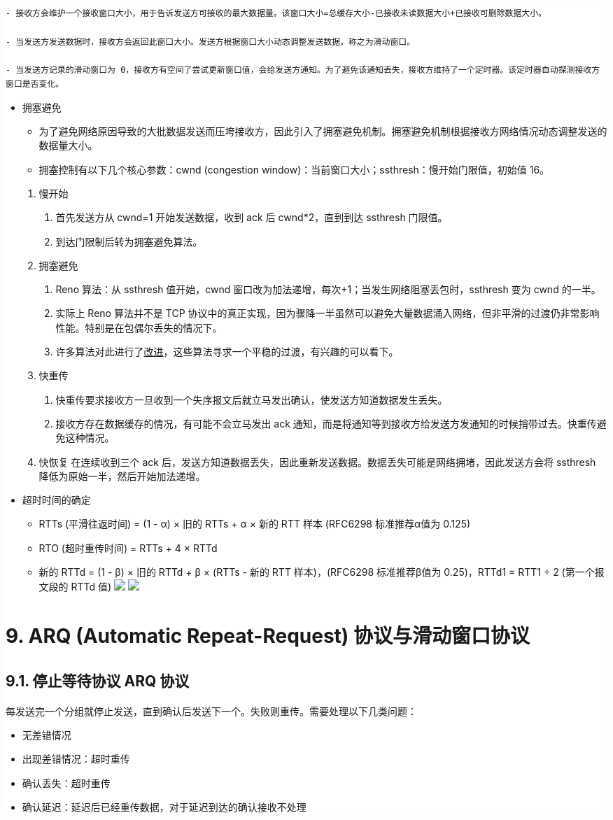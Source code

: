 	- 接收方会维护一个接收窗口大小，用于告诉发送方可接收的最大数据量。该窗口大小=总缓存大小-已接收未读数据大小+已接收可删除数据大小。
	
	- 当发送方发送数据时，接收方会返回此窗口大小。发送方根据窗口大小动态调整发送数据，称之为滑动窗口。
	
	- 当发送方记录的滑动窗口为 0，接收方有空间了尝试更新窗口值，会给发送方通知。为了避免该通知丢失，接收方维持了一个定时器。该定时器自动探测接收方窗口是否变化。
	
- 拥塞避免

	- 为了避免网络原因导致的大批数据发送而压垮接收方，因此引入了拥塞避免机制。拥塞避免机制根据接收方网络情况动态调整发送的数据量大小。
	
	- 拥塞控制有以下几个核心参数：cwnd (congestion window)：当前窗口大小；ssthresh：慢开始门限值，初始值 16。
	
	1. 慢开始
	
		1. 首先发送方从 cwnd=1 开始发送数据，收到 ack 后 cwnd\*2，直到到达 ssthresh 门限值。
		
		2. 到达门限制后转为拥塞避免算法。
		
	2. 拥塞避免
	
		1. Reno 算法：从 ssthresh 值开始，cwnd 窗口改为加法递增，每次+1；当发生网络阻塞丢包时，ssthresh 变为 cwnd 的一半。
		
		2. 实际上 Reno 算法并不是 TCP 协议中的真正实现，因为骤降一半虽然可以避免大量数据涌入网络，但非平滑的过渡仍非常影响性能。特别是在包偶尔丢失的情况下。
		
		3. 许多算法对此进行了[改进](https://www.jiqizhixin.com/articles/2020-06-01-12)，这些算法寻求一个平稳的过渡，有兴趣的可以看下。
		
	3. 快重传
	
		1. 快重传要求接收方一旦收到一个失序报文后就立马发出确认，使发送方知道数据发生丢失。
		
		2. 接收方存在数据缓存的情况，有可能不会立马发出 ack 通知，而是将通知等到接收方给发送方发通知的时候捎带过去。快重传避免这种情况。
		
	4. 快恢复
		在连续收到三个 ack 后，发送方知道数据丢失，因此重新发送数据。数据丢失可能是网络拥堵，因此发送方会将 ssthresh 降低为原始一半，然后开始加法递增。
		
- 超时时间的确定

	- RTTs (平滑往返时间) = (1 - α) × 旧的 RTTs + α × 新的 RTT 样本 (RFC6298 标准推荐α值为 0.125)
	
	- RTO (超时重传时间) = RTTs + 4 × RTTd
	
	- 新的 RTTd = (1 - β) × 旧的 RTTd + β × (RTTs - 新的 RTT 样本)，(RFC6298 标准推荐β值为 0.25)，RTTd1 = RTT1 ÷ 2 (第一个报文段的 RTTd 值) 
![](https://varg-my-images.oss-cn-beijing.aliyuncs.com/img/20220507194831.png)
![](https://varg-my-images.oss-cn-beijing.aliyuncs.com/img/20220507194925.png)

# 9. ARQ (Automatic Repeat-Request) 协议与滑动窗口协议

## 9.1. 停止等待协议 ARQ 协议

每发送完一个分组就停止发送，直到确认后发送下一个。失败则重传。需要处理以下几类问题：

- 无差错情况

- 出现差错情况：超时重传

- 确认丢失：超时重传

- 确认延迟：延迟后已经重传数据，对于延迟到达的确认接收不处理
	